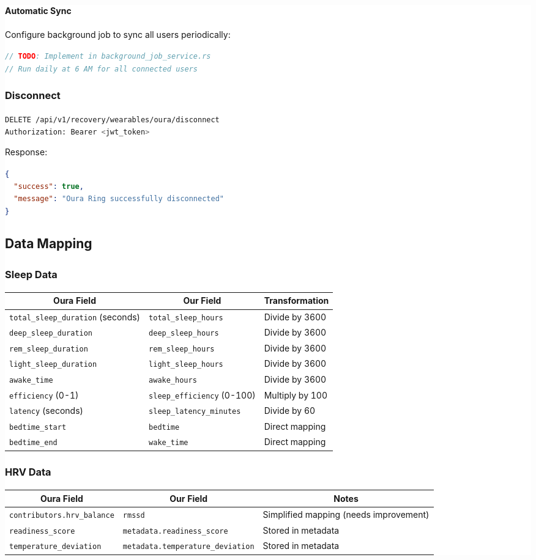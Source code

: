#### Automatic Sync
Configure background job to sync all users periodically:
```rust
// TODO: Implement in background_job_service.rs
// Run daily at 6 AM for all connected users
```

### Disconnect

```bash
DELETE /api/v1/recovery/wearables/oura/disconnect
Authorization: Bearer <jwt_token>
```

Response:
```json
{
  "success": true,
  "message": "Oura Ring successfully disconnected"
}
```

## Data Mapping

### Sleep Data

| Oura Field | Our Field | Transformation |
|------------|-----------|----------------|
| `total_sleep_duration` (seconds) | `total_sleep_hours` | Divide by 3600 |
| `deep_sleep_duration` | `deep_sleep_hours` | Divide by 3600 |
| `rem_sleep_duration` | `rem_sleep_hours` | Divide by 3600 |
| `light_sleep_duration` | `light_sleep_hours` | Divide by 3600 |
| `awake_time` | `awake_hours` | Divide by 3600 |
| `efficiency` (0-1) | `sleep_efficiency` (0-100) | Multiply by 100 |
| `latency` (seconds) | `sleep_latency_minutes` | Divide by 60 |
| `bedtime_start` | `bedtime` | Direct mapping |
| `bedtime_end` | `wake_time` | Direct mapping |

### HRV Data

| Oura Field | Our Field | Notes |
|------------|-----------|-------|
| `contributors.hrv_balance` | `rmssd` | Simplified mapping (needs improvement) |
| `readiness_score` | `metadata.readiness_score` | Stored in metadata |
| `temperature_deviation` | `metadata.temperature_deviation` | Stored in metadata |
